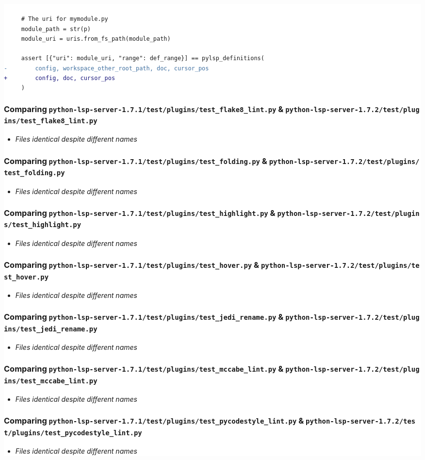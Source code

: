 ```diff
 
     # The uri for mymodule.py
     module_path = str(p)
     module_uri = uris.from_fs_path(module_path)
 
     assert [{"uri": module_uri, "range": def_range}] == pylsp_definitions(
-        config, workspace_other_root_path, doc, cursor_pos
+        config, doc, cursor_pos
     )
```

### Comparing `python-lsp-server-1.7.1/test/plugins/test_flake8_lint.py` & `python-lsp-server-1.7.2/test/plugins/test_flake8_lint.py`

 * *Files identical despite different names*

### Comparing `python-lsp-server-1.7.1/test/plugins/test_folding.py` & `python-lsp-server-1.7.2/test/plugins/test_folding.py`

 * *Files identical despite different names*

### Comparing `python-lsp-server-1.7.1/test/plugins/test_highlight.py` & `python-lsp-server-1.7.2/test/plugins/test_highlight.py`

 * *Files identical despite different names*

### Comparing `python-lsp-server-1.7.1/test/plugins/test_hover.py` & `python-lsp-server-1.7.2/test/plugins/test_hover.py`

 * *Files identical despite different names*

### Comparing `python-lsp-server-1.7.1/test/plugins/test_jedi_rename.py` & `python-lsp-server-1.7.2/test/plugins/test_jedi_rename.py`

 * *Files identical despite different names*

### Comparing `python-lsp-server-1.7.1/test/plugins/test_mccabe_lint.py` & `python-lsp-server-1.7.2/test/plugins/test_mccabe_lint.py`

 * *Files identical despite different names*

### Comparing `python-lsp-server-1.7.1/test/plugins/test_pycodestyle_lint.py` & `python-lsp-server-1.7.2/test/plugins/test_pycodestyle_lint.py`

 * *Files identical despite different names*
